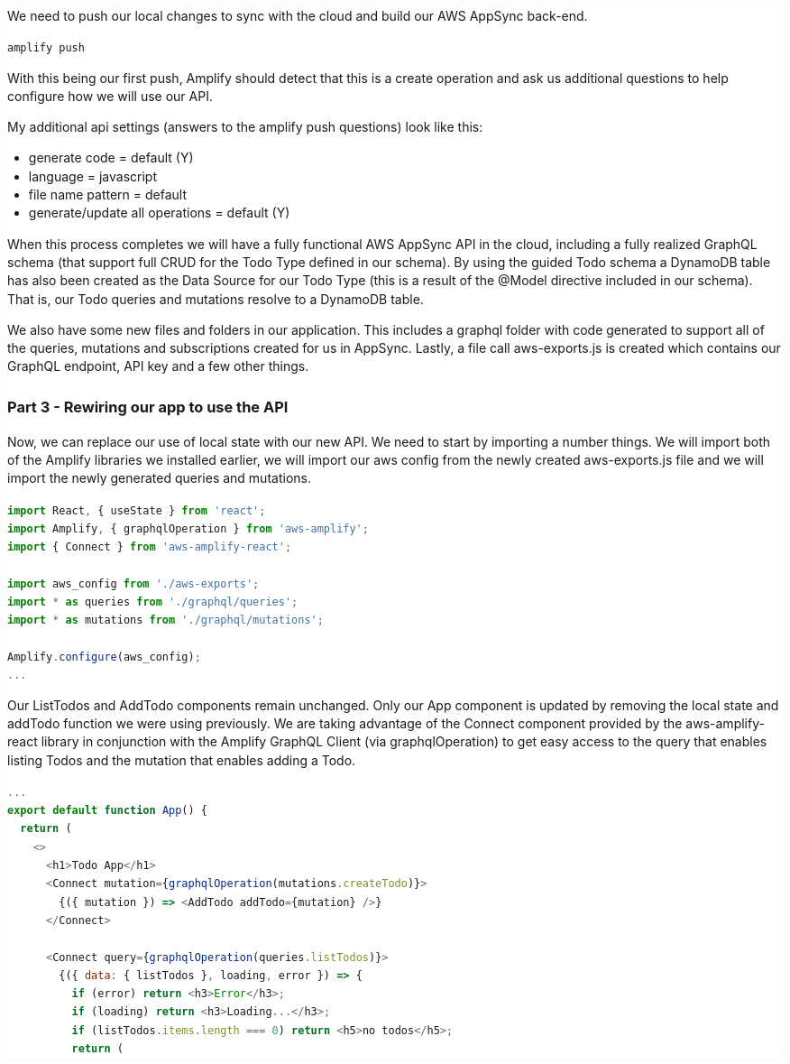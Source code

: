 We need to push our local changes to sync with the cloud and build our AWS AppSync back-end.

```bash
amplify push
```

With this being our first push, Amplify should detect that this is a create operation and ask us additional questions to help configure how we will use our API.

My additional api settings (answers to the amplify push questions) look like this:

- generate code = default (Y)
- language = javascript
- file name pattern = default
- generate/update all operations = default (Y)

When this process completes we will have a fully functional AWS AppSync API in the cloud, including a fully realized GraphQL schema (that support full CRUD for the Todo Type defined in our schema). By using the guided Todo schema a DynamoDB table has also been created as the Data Source for our Todo Type (this is a result of the @Model directive included in our schema). That is, our Todo queries and mutations resolve to a DynamoDB table.

We also have some new files and folders in our application. This includes a graphql folder with code generated to support all of the queries, mutations and subscriptions created for us in AppSync. Lastly, a file call aws-exports.js is created which contains our GraphQL endpoint, API key and a few other things.

### Part 3 - Rewiring our app to use the API

Now, we can replace our use of local state with our new API. We need to start by importing a number things. We will import both of the Amplify libraries we installed earlier, we will import our aws config from the newly created aws-exports.js file and we will import the newly generated queries and mutations.

```js title="App.js (updated)"
import React, { useState } from 'react';
import Amplify, { graphqlOperation } from 'aws-amplify';
import { Connect } from 'aws-amplify-react';

import aws_config from './aws-exports';
import * as queries from './graphql/queries';
import * as mutations from './graphql/mutations';

Amplify.configure(aws_config);
...
```

Our ListTodos and AddTodo components remain unchanged. Only our App component is updated by removing the local state and addTodo function we were using previously. We are taking advantage of the Connect component provided by the aws-amplify-react library in conjunction with the Amplify GraphQL Client (via graphqlOperation) to get easy access to the query that enables listing Todos and the mutation that enables adding a Todo.

```js title="App.js (updated)"
...
export default function App() {
  return (
    <>
      <h1>Todo App</h1>
      <Connect mutation={graphqlOperation(mutations.createTodo)}>
        {({ mutation }) => <AddTodo addTodo={mutation} />}
      </Connect>

      <Connect query={graphqlOperation(queries.listTodos)}>
        {({ data: { listTodos }, loading, error }) => {
          if (error) return <h3>Error</h3>;
          if (loading) return <h3>Loading...</h3>;
          if (listTodos.items.length === 0) return <h5>no todos</h5>;
          return (
```